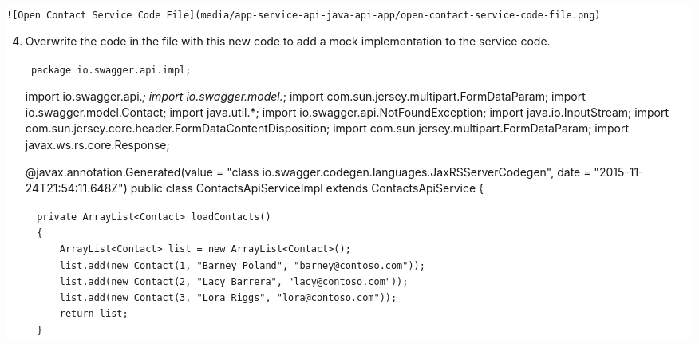     ![Open Contact Service Code File](media/app-service-api-java-api-app/open-contact-service-code-file.png)

4. Overwrite the code in the file with this new code to add a mock implementation to the service code. 

        package io.swagger.api.impl;

     import io.swagger.api.*;
     import io.swagger.model.*;
     import com.sun.jersey.multipart.FormDataParam;
     import io.swagger.model.Contact;
     import java.util.*;
     import io.swagger.api.NotFoundException;
     import java.io.InputStream;
     import com.sun.jersey.core.header.FormDataContentDisposition;
     import com.sun.jersey.multipart.FormDataParam;
     import javax.ws.rs.core.Response;

     @javax.annotation.Generated(value = "class io.swagger.codegen.languages.JaxRSServerCodegen", date = "2015-11-24T21:54:11.648Z")
     public class ContactsApiServiceImpl extends ContactsApiService {

         private ArrayList<Contact> loadContacts()
         {
             ArrayList<Contact> list = new ArrayList<Contact>();
             list.add(new Contact(1, "Barney Poland", "barney@contoso.com"));
             list.add(new Contact(2, "Lacy Barrera", "lacy@contoso.com"));
             list.add(new Contact(3, "Lora Riggs", "lora@contoso.com"));
             return list;
         }
